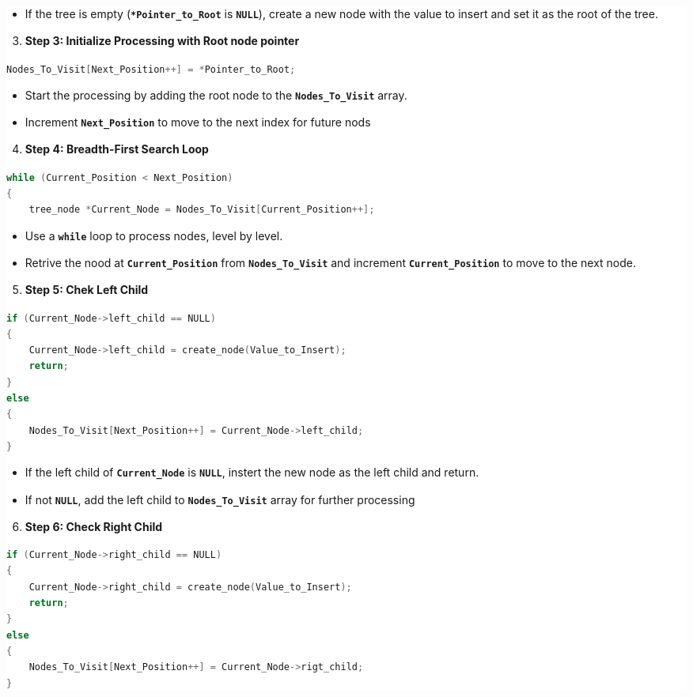   - If the tree is empty (**`*Pointer_to_Root`** is **`NULL`**), create a new node with the value to insert and set it as the root of the tree.

  3. **Step 3: Initialize Processing with Root node pointer**

```c
Nodes_To_Visit[Next_Position++] = *Pointer_to_Root;
```

  - Start the processing by adding the root node to the **`Nodes_To_Visit`** array.
  
  - Increment **`Next_Position`** to move to the next index for future nods

  4. **Step 4: Breadth-First Search Loop**

```c
while (Current_Position < Next_Position)
{
    tree_node *Current_Node = Nodes_To_Visit[Current_Position++];
```

  - Use a **`while`** loop to process nodes, level by level.

  - Retrive the nood at **`Current_Position`** from **`Nodes_To_Visit`** and increment **`Current_Position`** to move to the next node.


  5. **Step 5: Chek Left Child**

```c
if (Current_Node->left_child == NULL)
{
    Current_Node->left_child = create_node(Value_to_Insert);
    return;
}
else
{
    Nodes_To_Visit[Next_Position++] = Current_Node->left_child;
}
```

  - If the left child of **`Current_Node`** is **`NULL`**, instert the new node as the left child and return.
  
  - If not **`NULL`**, add the left child to **`Nodes_To_Visit`** array for further processing

  6. **Step 6: Check Right Child**

```c
if (Current_Node->right_child == NULL)
{
    Current_Node->right_child = create_node(Value_to_Insert);
    return;
}
else
{
    Nodes_To_Visit[Next_Position++] = Current_Node->rigt_child;
}
```
